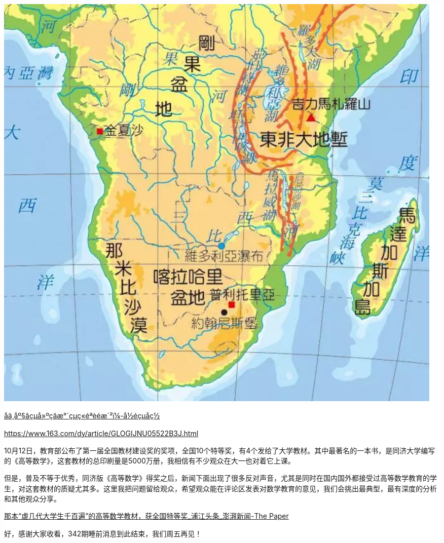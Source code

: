 ![](images/btnews/0301_0400/0342/media/image4.png)

[åä¸åº§âçµå»ºçâæ°´çµç«éªèéæ´²ï¼-å½éçµåç½](https://power.in-en.com/html/power-2396935.shtml)

<https://www.163.com/dy/article/GLOGIJNU05522B3J.html>

10月12日，教育部公布了第一届全国教材建设奖的奖项，全国10个特等奖，有4个发给了大学教材。其中最著名的一本书，是同济大学编写的《高等数学》，这套教材的总印刷量是5000万册，我相信有不少观众在大一也对着它上课。

但是，普及不等于优秀，同济版《高等数学》得奖之后，新闻下面出现了很多反对声音，尤其是同时在国内国外都接受过高等数学教育的学生，对这套教材的质疑尤其多。这里我把问题留给观众，希望观众能在评论区发表对数学教育的意见，我们会挑出最典型，最有深度的分析和其他观众分享。

[那本“虐几代大学生千百遍”的高等数学教材，获全国特等奖_浦江头条_澎湃新闻-The Paper](https://www.thepaper.cn/newsDetail_forward_14880772)

好，感谢大家收看，342期睡前消息到此结束，我们周五再见！
